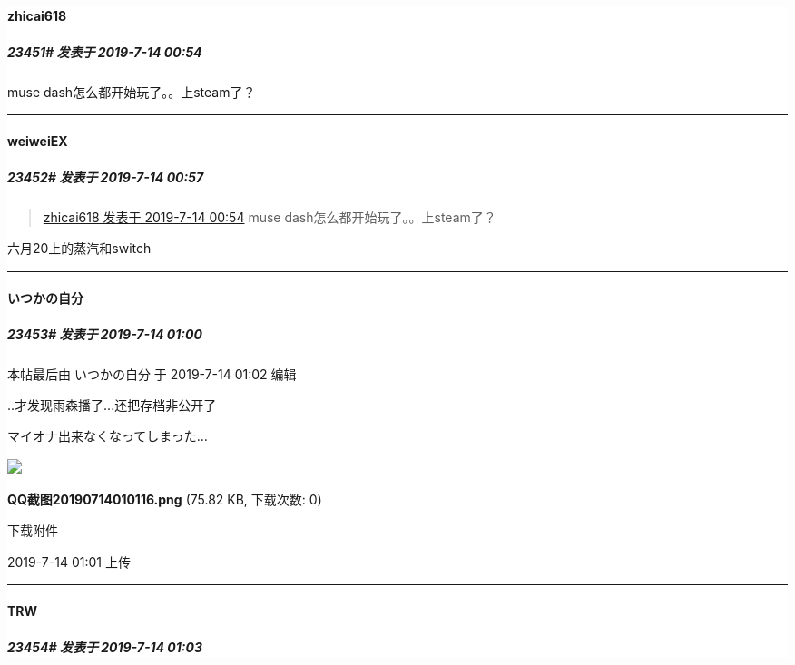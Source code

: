 ####  zhicai618  
##### 23451#       发表于 2019-7-14 00:54




muse dash怎么都开始玩了。。上steam了？







-----

####  weiweiEX  
##### 23452#       发表于 2019-7-14 00:57



<blockquote><a href="httphttps://bbs.saraba1st.com/2b/forum.php?mod=redirect&amp;goto=findpost&amp;pid=44506505&amp;ptid=1823171" target="_blank">zhicai618 发表于 2019-7-14 00:54</a>
muse dash怎么都开始玩了。。上steam了？</blockquote>
六月20上的蒸汽和switch







-----

####  いつかの自分  
##### 23453#       发表于 2019-7-14 01:00



 本帖最后由 いつかの自分 于 2019-7-14 01:02 编辑 

..才发现雨森播了...还把存档非公开了


マイオナ出来なくなってしまった…

<img src="https://img.saraba1st.com/forum/201907/14/010145simnvdvndmt4ied0.png" referrerpolicy="no-referrer">


<strong>QQ截图20190714010116.png</strong> (75.82 KB, 下载次数: 0)

下载附件

2019-7-14 01:01 上传











-----

####  TRW  
##### 23454#       发表于 2019-7-14 01:03
